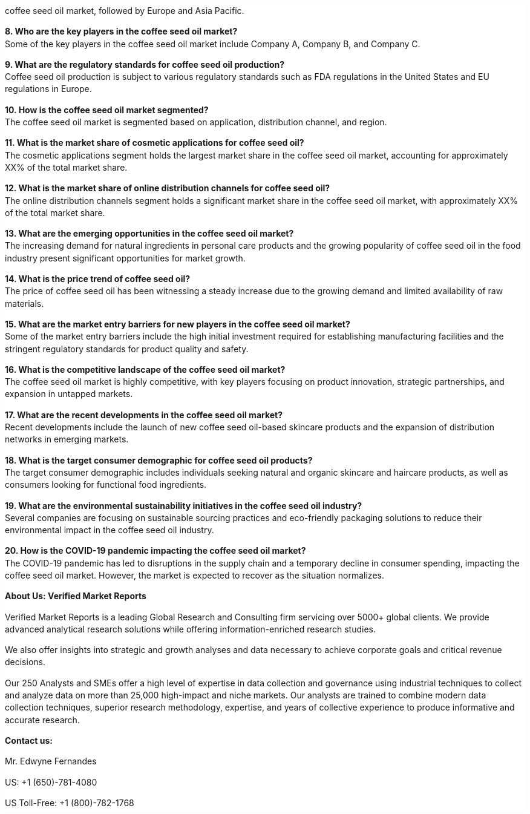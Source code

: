 coffee seed oil market, followed by Europe and Asia Pacific.</p><p><strong>8. Who are the key players in the coffee seed oil market?</strong><br> Some of the key players in the coffee seed oil market include Company A, Company B, and Company C.</p><p><strong>9. What are the regulatory standards for coffee seed oil production?</strong><br> Coffee seed oil production is subject to various regulatory standards such as FDA regulations in the United States and EU regulations in Europe.</p><p><strong>10. How is the coffee seed oil market segmented?</strong><br> The coffee seed oil market is segmented based on application, distribution channel, and region.</p><p><strong>11. What is the market share of cosmetic applications for coffee seed oil?</strong><br> The cosmetic applications segment holds the largest market share in the coffee seed oil market, accounting for approximately XX% of the total market share.</p><p><strong>12. What is the market share of online distribution channels for coffee seed oil?</strong><br> The online distribution channels segment holds a significant market share in the coffee seed oil market, with approximately XX% of the total market share.</p><p><strong>13. What are the emerging opportunities in the coffee seed oil market?</strong><br> The increasing demand for natural ingredients in personal care products and the growing popularity of coffee seed oil in the food industry present significant opportunities for market growth.</p><p><strong>14. What is the price trend of coffee seed oil?</strong><br> The price of coffee seed oil has been witnessing a steady increase due to the growing demand and limited availability of raw materials.</p><p><strong>15. What are the market entry barriers for new players in the coffee seed oil market?</strong><br> Some of the market entry barriers include the high initial investment required for establishing manufacturing facilities and the stringent regulatory standards for product quality and safety.</p><p><strong>16. What is the competitive landscape of the coffee seed oil market?</strong><br> The coffee seed oil market is highly competitive, with key players focusing on product innovation, strategic partnerships, and expansion in untapped markets.</p><p><strong>17. What are the recent developments in the coffee seed oil market?</strong><br> Recent developments include the launch of new coffee seed oil-based skincare products and the expansion of distribution networks in emerging markets.</p><p><strong>18. What is the target consumer demographic for coffee seed oil products?</strong><br> The target consumer demographic includes individuals seeking natural and organic skincare and haircare products, as well as consumers looking for functional food ingredients.</p><p><strong>19. What are the environmental sustainability initiatives in the coffee seed oil industry?</strong><br> Several companies are focusing on sustainable sourcing practices and eco-friendly packaging solutions to reduce their environmental impact in the coffee seed oil industry.</p><p><strong>20. How is the COVID-19 pandemic impacting the coffee seed oil market?</strong><br> The COVID-19 pandemic has led to disruptions in the supply chain and a temporary decline in consumer spending, impacting the coffee seed oil market. However, the market is expected to recover as the situation normalizes.</p></h3><p id="" class=""><strong>About Us: Verified Market Reports</strong></p><p id="" class="">Verified Market Reports is a leading Global Research and Consulting firm servicing over 5000+ global clients. We provide advanced analytical research solutions while offering information-enriched research studies.</p><p id="" class="">We also offer insights into strategic and growth analyses and data necessary to achieve corporate goals and critical revenue decisions.</p><p id="" class="">Our 250 Analysts and SMEs offer a high level of expertise in data collection and governance using industrial techniques to collect and analyze data on more than 25,000 high-impact and niche markets. Our analysts are trained to combine modern data collection techniques, superior research methodology, expertise, and years of collective experience to produce informative and accurate research.</p><p id="" class=""><strong>Contact us:</strong></p><p id="" class="">Mr. Edwyne Fernandes</p><p id="" class="">US: +1 (650)-781-4080</p><p id="" class="">US Toll-Free: +1 (800)-782-1768</p>
